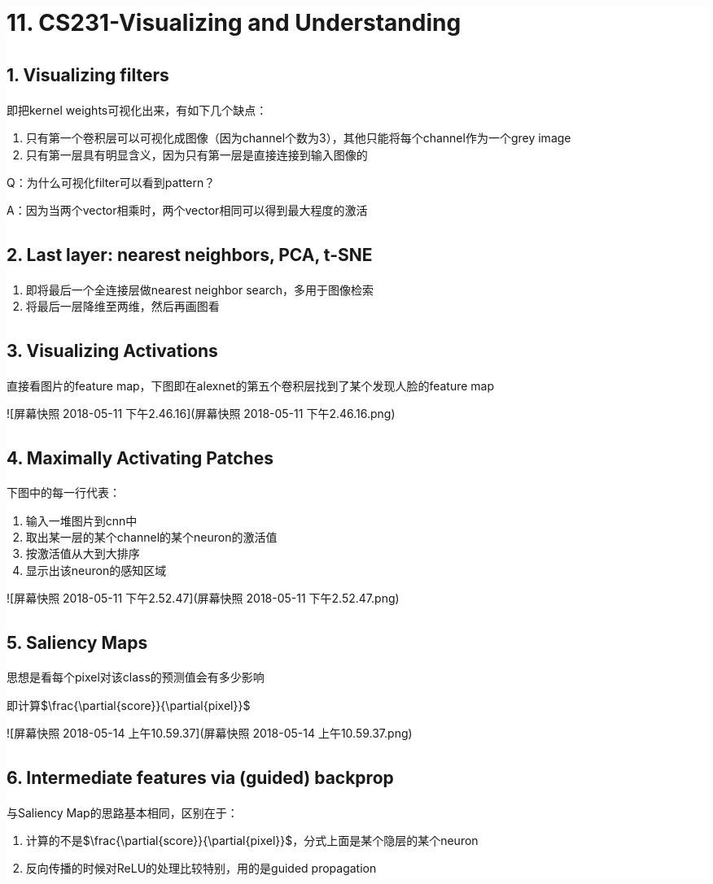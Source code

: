 

# 11. CS231-Visualizing and Understanding

## 1. Visualizing filters

即把kernel weights可视化出来，有如下几个缺点：

1. 只有第一个卷积层可以可视化成图像（因为channel个数为3），其他只能将每个channel作为一个grey image
2. 只有第一层具有明显含义，因为只有第一层是直接连接到输入图像的

Q：为什么可视化filter可以看到pattern？

A：因为当两个vector相乘时，两个vector相同可以得到最大程度的激活

## 2. Last layer: nearest neighbors, PCA, t-SNE

1. 即将最后一个全连接层做nearest neighbor search，多用于图像检索
2. 将最后一层降维至两维，然后再画图看

## 3. Visualizing Activations

直接看图片的feature map，下图即在alexnet的第五个卷积层找到了某个发现人脸的feature map

![屏幕快照 2018-05-11 下午2.46.16](屏幕快照 2018-05-11 下午2.46.16.png)

## 4. Maximally Activating Patches

下图中的每一行代表：

1. 输入一堆图片到cnn中
2. 取出某一层的某个channel的某个neuron的激活值
3. 按激活值从大到大排序
4. 显示出该neuron的感知区域

![屏幕快照 2018-05-11 下午2.52.47](屏幕快照 2018-05-11 下午2.52.47.png)

## 5. Saliency Maps

思想是看每个pixel对该class的预测值会有多少影响

即计算$\frac{\partial{score}}{\partial{pixel}}$

![屏幕快照 2018-05-14 上午10.59.37](屏幕快照 2018-05-14 上午10.59.37.png)

## 6. Intermediate features via (guided) backprop

与Saliency Map的思路基本相同，区别在于：

1. 计算的不是$\frac{\partial{score}}{\partial{pixel}}$，分式上面是某个隐层的某个neuron

2. 反向传播的时候对ReLU的处理比较特别，用的是guided propagation
